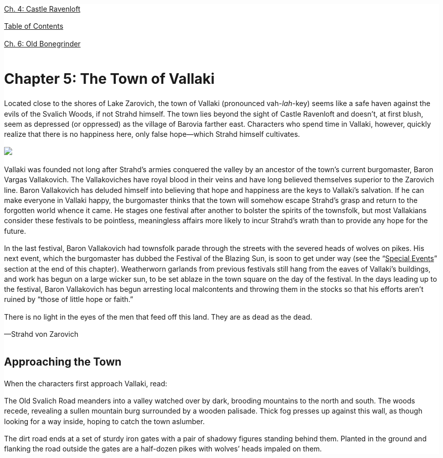 
[Ch. 4: Castle Ravenloft](https://www.dndbeyond.com/sources/dnd/cos/castle-ravenloft)

[Table of Contents](https://www.dndbeyond.com/sources/dnd/cos/)

[Ch. 6: Old Bonegrinder](https://www.dndbeyond.com/sources/dnd/cos/old-bonegrinder)

[](https://www.dndbeyond.com/sources/dnd/cos/the-town-of-vallaki#top)

# Chapter 5: The Town of Vallaki

Located close to the shores of Lake Zarovich, the town of Vallaki (pronounced vah-_lah_-key) seems like a safe haven against the evils of the Svalich Woods, if not Strahd himself. The town lies beyond the sight of Castle Ravenloft and doesn’t, at first blush, seem as depressed (or oppressed) as the village of Barovia farther east. Characters who spend time in Vallaki, however, quickly realize that there is no happiness here, only false hope—which Strahd himself cultivates.

[![](https://www.dndbeyond.com/attachments/thumbnails/1/747/450/450/cos05-01.png)](https://www.dndbeyond.com/attachments/1/747/cos05-01.png)

Vallaki was founded not long after Strahd’s armies conquered the valley by an ancestor of the town’s current burgomaster, Baron Vargas Vallakovich. The Vallakoviches have royal blood in their veins and have long believed themselves superior to the Zarovich line. Baron Vallakovich has deluded himself into believing that hope and happiness are the keys to Vallaki’s salvation. If he can make everyone in Vallaki happy, the burgomaster thinks that the town will somehow escape Strahd’s grasp and return to the forgotten world whence it came. He stages one festival after another to bolster the spirits of the townsfolk, but most Vallakians consider these festivals to be pointless, meaningless affairs more likely to incur Strahd’s wrath than to provide any hope for the future.

In the last festival, Baron Vallakovich had townsfolk parade through the streets with the severed heads of wolves on pikes. His next event, which the burgomaster has dubbed the Festival of the Blazing Sun, is soon to get under way (see the “[Special Events](https://www.dndbeyond.com/sources/dnd/cos/the-town-of-vallaki#SpecialEvents "Special Events")” section at the end of this chapter). Weatherworn garlands from previous festivals still hang from the eaves of Vallaki’s buildings, and work has begun on a large wicker sun, to be set ablaze in the town square on the day of the festival. In the days leading up to the festival, Baron Vallakovich has begun arresting local malcontents and throwing them in the stocks so that his efforts aren’t ruined by “those of little hope or faith.”

There is no light in the eyes of the men that feed off this land. They are as dead as the dead.

—Strahd von Zarovich

## [](https://www.dndbeyond.com/sources/dnd/cos/the-town-of-vallaki#ApproachingtheTown)Approaching the Town

When the characters first approach Vallaki, read:

The Old Svalich Road meanders into a valley watched over by dark, brooding mountains to the north and south. The woods recede, revealing a sullen mountain burg surrounded by a wooden palisade. Thick fog presses up against this wall, as though looking for a way inside, hoping to catch the town aslumber.

The dirt road ends at a set of sturdy iron gates with a pair of shadowy figures standing behind them. Planted in the ground and flanking the road outside the gates are a half-dozen pikes with wolves’ heads impaled on them.
